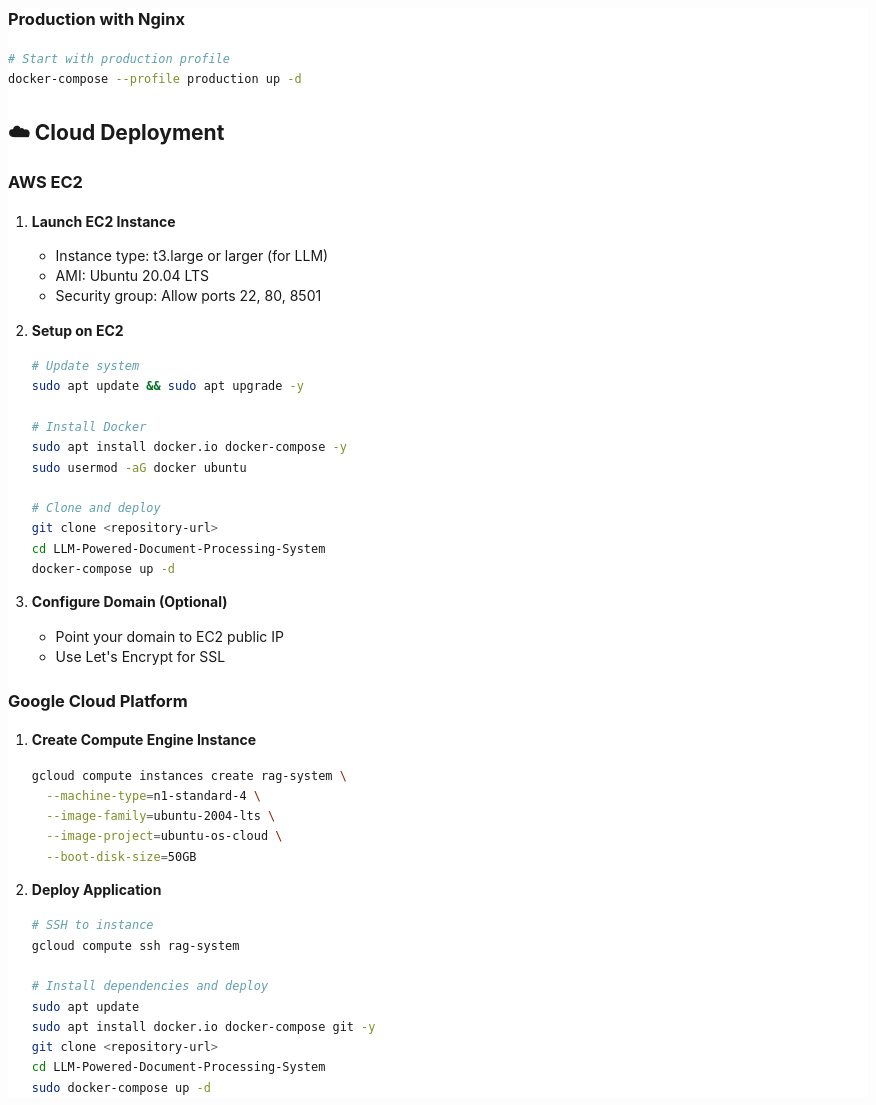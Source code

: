 ### Production with Nginx
```bash
# Start with production profile
docker-compose --profile production up -d
```

## ☁️ Cloud Deployment

### AWS EC2

1. **Launch EC2 Instance**
   - Instance type: t3.large or larger (for LLM)
   - AMI: Ubuntu 20.04 LTS
   - Security group: Allow ports 22, 80, 8501

2. **Setup on EC2**
   ```bash
   # Update system
   sudo apt update && sudo apt upgrade -y
   
   # Install Docker
   sudo apt install docker.io docker-compose -y
   sudo usermod -aG docker ubuntu
   
   # Clone and deploy
   git clone <repository-url>
   cd LLM-Powered-Document-Processing-System
   docker-compose up -d
   ```

3. **Configure Domain (Optional)**
   - Point your domain to EC2 public IP
   - Use Let's Encrypt for SSL

### Google Cloud Platform

1. **Create Compute Engine Instance**
   ```bash
   gcloud compute instances create rag-system \
     --machine-type=n1-standard-4 \
     --image-family=ubuntu-2004-lts \
     --image-project=ubuntu-os-cloud \
     --boot-disk-size=50GB
   ```

2. **Deploy Application**
   ```bash
   # SSH to instance
   gcloud compute ssh rag-system
   
   # Install dependencies and deploy
   sudo apt update
   sudo apt install docker.io docker-compose git -y
   git clone <repository-url>
   cd LLM-Powered-Document-Processing-System
   sudo docker-compose up -d
   ```
